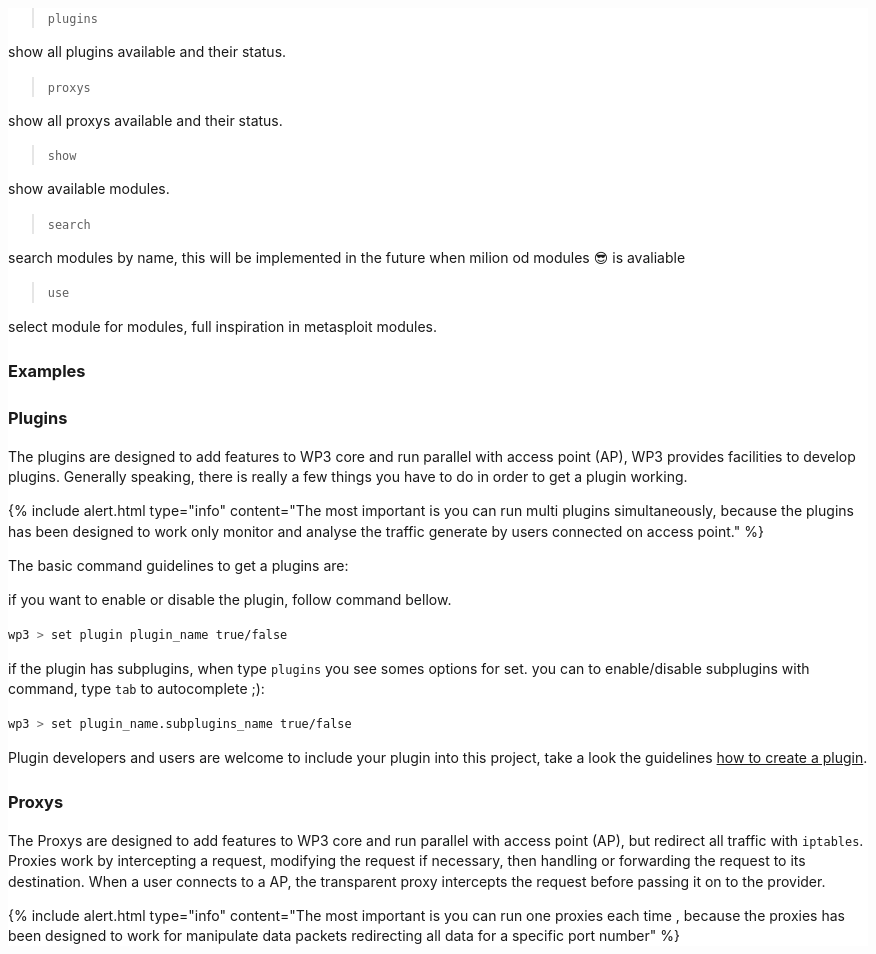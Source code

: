 > `plugins`

show all plugins available and their status.

> `proxys`

show all proxys available and their status.


> `show`

show available modules.

> `search`

search  modules by name, this will be implemented in the future when milion od modules :sunglasses: is avaliable 


> `use`

select module for modules, full inspiration in metasploit modules.


### Examples


### Plugins

The plugins are designed to add features to WP3 core and run parallel with access point (AP), WP3 provides facilities to develop plugins. Generally speaking, there is really a few things you have to do in order to get a plugin working. 

{% include alert.html type="info" content="The most important is you can run multi plugins simultaneously, because the plugins has been designed to work only monitor and analyse the traffic generate by users connected on access point." %}

The basic command guidelines to get a plugins are:

if you want to enable or disable the plugin, follow command bellow.
```bash
wp3 > set plugin plugin_name true/false
```

if the plugin has subplugins, when type `plugins` you see somes options for set. you can to enable/disable subplugins with command, type `tab` to autocomplete ;): 
```bash
wp3 > set plugin_name.subplugins_name true/false
```

Plugin developers and users are welcome to include your plugin into this project, take a look the guidelines [how to create a plugin](#development).

### Proxys

The Proxys are designed to add features to WP3 core and run parallel with access point (AP),
but redirect all traffic with `iptables`. Proxies work by intercepting a request, modifying the request if necessary, then handling or forwarding the request to its destination. When a user connects to a AP, the transparent proxy intercepts the request before passing it on to the provider.  

{% include alert.html type="info" content="The most important is you can run one proxies each time , because the proxies has been designed to work for manipulate data packets redirecting all data for a specific port number" %}
